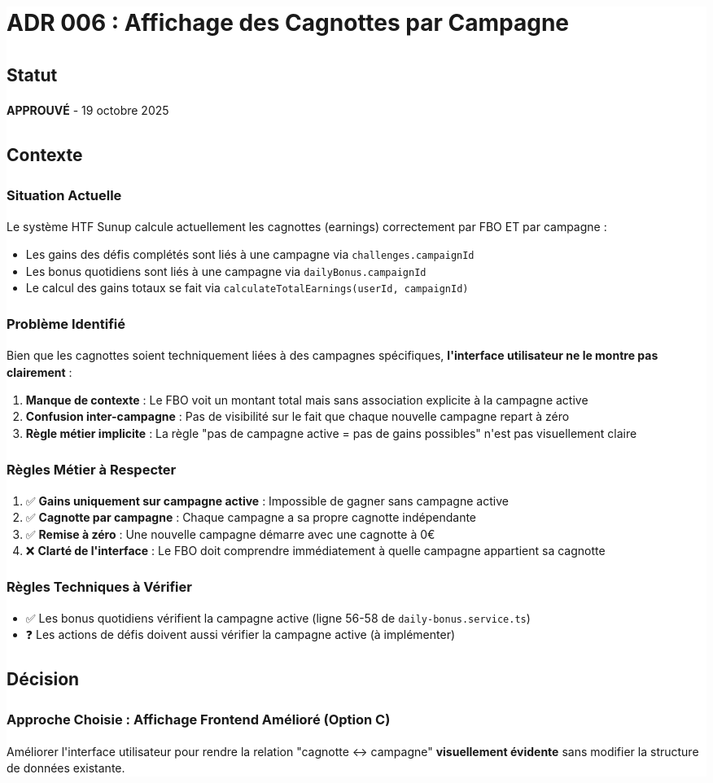 # ADR 006 : Affichage des Cagnottes par Campagne

## Statut

**APPROUVÉ** - 19 octobre 2025

## Contexte

### Situation Actuelle

Le système HTF Sunup calcule actuellement les cagnottes (earnings) correctement par FBO ET par campagne :

- Les gains des défis complétés sont liés à une campagne via `challenges.campaignId`
- Les bonus quotidiens sont liés à une campagne via `dailyBonus.campaignId`
- Le calcul des gains totaux se fait via `calculateTotalEarnings(userId, campaignId)`

### Problème Identifié

Bien que les cagnottes soient techniquement liées à des campagnes spécifiques, **l'interface utilisateur ne le montre pas clairement** :

1. **Manque de contexte** : Le FBO voit un montant total mais sans association explicite à la campagne active
2. **Confusion inter-campagne** : Pas de visibilité sur le fait que chaque nouvelle campagne repart à zéro
3. **Règle métier implicite** : La règle "pas de campagne active = pas de gains possibles" n'est pas visuellement claire

### Règles Métier à Respecter

1. ✅ **Gains uniquement sur campagne active** : Impossible de gagner sans campagne active
2. ✅ **Cagnotte par campagne** : Chaque campagne a sa propre cagnotte indépendante
3. ✅ **Remise à zéro** : Une nouvelle campagne démarre avec une cagnotte à 0€
4. ❌ **Clarté de l'interface** : Le FBO doit comprendre immédiatement à quelle campagne appartient sa cagnotte

### Règles Techniques à Vérifier

- ✅ Les bonus quotidiens vérifient la campagne active (ligne 56-58 de `daily-bonus.service.ts`)
- ❓ Les actions de défis doivent aussi vérifier la campagne active (à implémenter)

## Décision

### Approche Choisie : **Affichage Frontend Amélioré (Option C)**

Améliorer l'interface utilisateur pour rendre la relation "cagnotte ↔ campagne" **visuellement évidente** sans modifier la structure de données existante.
